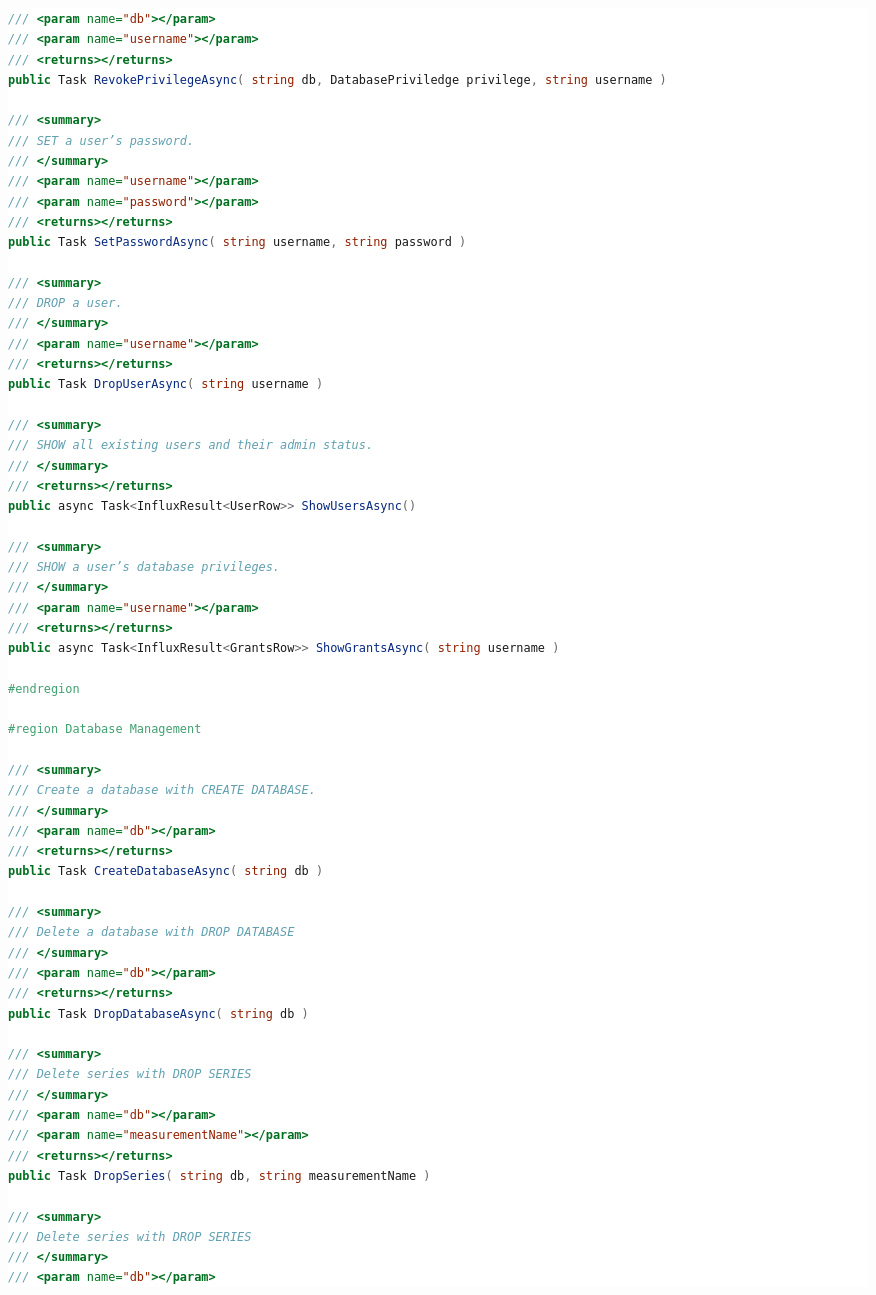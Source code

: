 ```c#
/// <param name="db"></param>
/// <param name="username"></param>
/// <returns></returns>
public Task RevokePrivilegeAsync( string db, DatabasePriviledge privilege, string username )

/// <summary>
/// SET a user’s password.
/// </summary>
/// <param name="username"></param>
/// <param name="password"></param>
/// <returns></returns>
public Task SetPasswordAsync( string username, string password )

/// <summary>
/// DROP a user.
/// </summary>
/// <param name="username"></param>
/// <returns></returns>
public Task DropUserAsync( string username )

/// <summary>
/// SHOW all existing users and their admin status.
/// </summary>
/// <returns></returns>
public async Task<InfluxResult<UserRow>> ShowUsersAsync()

/// <summary>
/// SHOW a user’s database privileges.
/// </summary>
/// <param name="username"></param>
/// <returns></returns>
public async Task<InfluxResult<GrantsRow>> ShowGrantsAsync( string username )

#endregion

#region Database Management

/// <summary>
/// Create a database with CREATE DATABASE.
/// </summary>
/// <param name="db"></param>
/// <returns></returns>
public Task CreateDatabaseAsync( string db )

/// <summary>
/// Delete a database with DROP DATABASE
/// </summary>
/// <param name="db"></param>
/// <returns></returns>
public Task DropDatabaseAsync( string db )

/// <summary>
/// Delete series with DROP SERIES
/// </summary>
/// <param name="db"></param>
/// <param name="measurementName"></param>
/// <returns></returns>
public Task DropSeries( string db, string measurementName )

/// <summary>
/// Delete series with DROP SERIES
/// </summary>
/// <param name="db"></param>
```